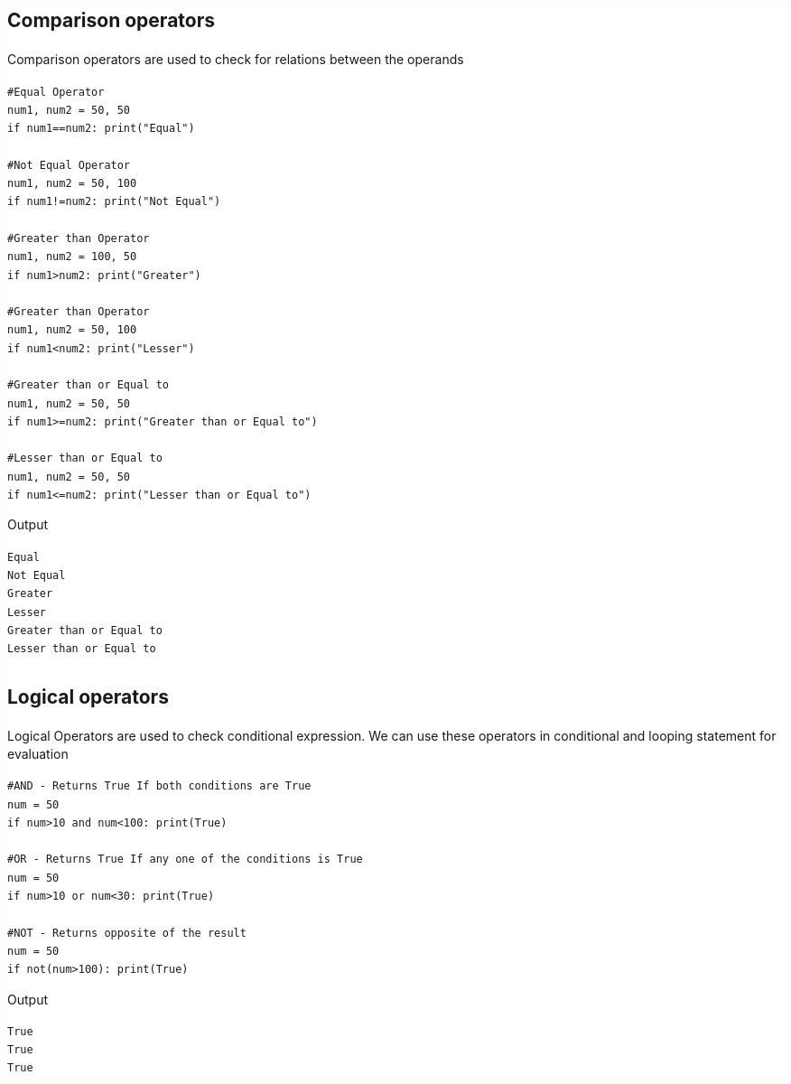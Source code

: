 ## **Comparison operators**
Comparison operators are used to check for relations between the operands

    #Equal Operator
    num1, num2 = 50, 50
    if num1==num2: print("Equal")

    #Not Equal Operator
    num1, num2 = 50, 100
    if num1!=num2: print("Not Equal")

    #Greater than Operator
    num1, num2 = 100, 50
    if num1>num2: print("Greater")

    #Greater than Operator
    num1, num2 = 50, 100
    if num1<num2: print("Lesser")

    #Greater than or Equal to
    num1, num2 = 50, 50
    if num1>=num2: print("Greater than or Equal to")

    #Lesser than or Equal to
    num1, num2 = 50, 50
    if num1<=num2: print("Lesser than or Equal to")

 Output

    Equal
    Not Equal
    Greater
    Lesser
    Greater than or Equal to
    Lesser than or Equal to

## **Logical operators**
Logical Operators are used to check conditional expression. We can use these operators in conditional and looping statement for evaluation

    #AND - Returns True If both conditions are True
    num = 50
    if num>10 and num<100: print(True)

    #OR - Returns True If any one of the conditions is True
    num = 50
    if num>10 or num<30: print(True)

    #NOT - Returns opposite of the result
    num = 50
    if not(num>100): print(True)

 Output

    True
    True
    True
